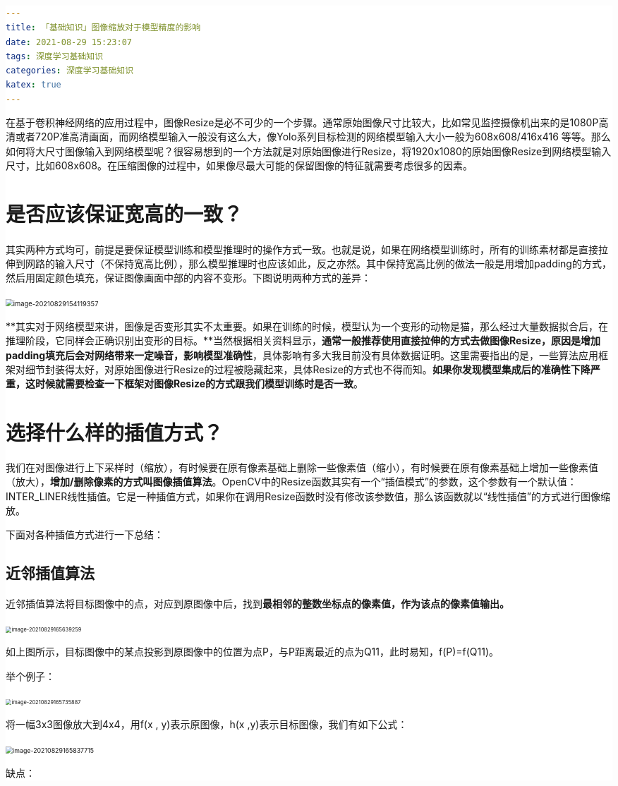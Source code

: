 ```yaml
---
title: 「基础知识」图像缩放对于模型精度的影响
date: 2021-08-29 15:23:07
tags: 深度学习基础知识
categories: 深度学习基础知识
katex: true
---
```


在基于卷积神经网络的应用过程中，图像Resize是必不可少的一个步骤。通常原始图像尺寸比较大，比如常见监控摄像机出来的是1080P高清或者720P准高清画面，而网络模型输入一般没有这么大，像Yolo系列目标检测的网络模型输入大小一般为608x608/416x416 等等。那么如何将大尺寸图像输入到网络模型呢？很容易想到的一个方法就是对原始图像进行Resize，将1920x1080的原始图像Resize到网络模型输入尺寸，比如608x608。在压缩图像的过程中，如果像尽最大可能的保留图像的特征就需要考虑很多的因素。

# 是否应该保证宽高的一致？

其实两种方式均可，前提是要保证模型训练和模型推理时的操作方式一致。也就是说，如果在网络模型训练时，所有的训练素材都是直接拉伸到网路的输入尺寸（不保持宽高比例），那么模型推理时也应该如此，反之亦然。其中保持宽高比例的做法一般是用增加padding的方式，然后用固定颜色填充，保证图像画面中部的内容不变形。下图说明两种方式的差异：

<img src="https://gitee.com/coronapolvo/images/raw/master/20210829154120image-20210829154119357.png" alt="image-20210829154119357" style="zoom:67%;" />

**其实对于网络模型来讲，图像是否变形其实不太重要。如果在训练的时候，模型认为一个变形的动物是猫，那么经过大量数据拟合后，在推理阶段，它同样会正确识别出变形的目标。**当然根据相关资料显示，**通常一般推荐使用直接拉伸的方式去做图像Resize，原因是增加padding填充后会对网络带来一定噪音，影响模型准确性**，具体影响有多大我目前没有具体数据证明。这里需要指出的是，一些算法应用框架对细节封装得太好，对原始图像进行Resize的过程被隐藏起来，具体Resize的方式也不得而知。**如果你发现模型集成后的准确性下降严重，这时候就需要检查一下框架对图像Resize的方式跟我们模型训练时是否一致**。

# 选择什么样的插值方式？

我们在对图像进行上下采样时（缩放），有时候要在原有像素基础上删除一些像素值（缩小），有时候要在原有像素基础上增加一些像素值（放大），**增加/删除像素的方式叫图像插值算法**。OpenCV中的Resize函数其实有一个“插值模式”的参数，这个参数有一个默认值：INTER_LINER线性插值。它是一种插值方式，如果你在调用Resize函数时没有修改该参数值，那么该函数就以“线性插值”的方式进行图像缩放。

下面对各种插值方式进行一下总结：

## 近邻插值算法

近邻插值算法将目标图像中的点，对应到原图像中后，找到**最相邻的整数坐标点的像素值，作为该点的像素值输出。**

<img src="https://gitee.com/coronapolvo/images/raw/master/20210829165642image-20210829165639259.png" alt="image-20210829165639259" style="zoom:53%;" />

如上图所示，目标图像中的某点投影到原图像中的位置为点P，与P距离最近的点为Q11，此时易知，f(P)=f(Q11)。

举个例子：

<img src="https://gitee.com/coronapolvo/images/raw/master/20210829165737image-20210829165735887.png" alt="image-20210829165735887" style="zoom:53%;" />

将一幅3x3图像放大到4x4，用f(x , y)表示原图像，h(x ,y)表示目标图像，我们有如下公式：

<img src="/Users/keter/Documents/image/image-20210829165837715.png" alt="image-20210829165837715" style="zoom:63%;" />

缺点：

